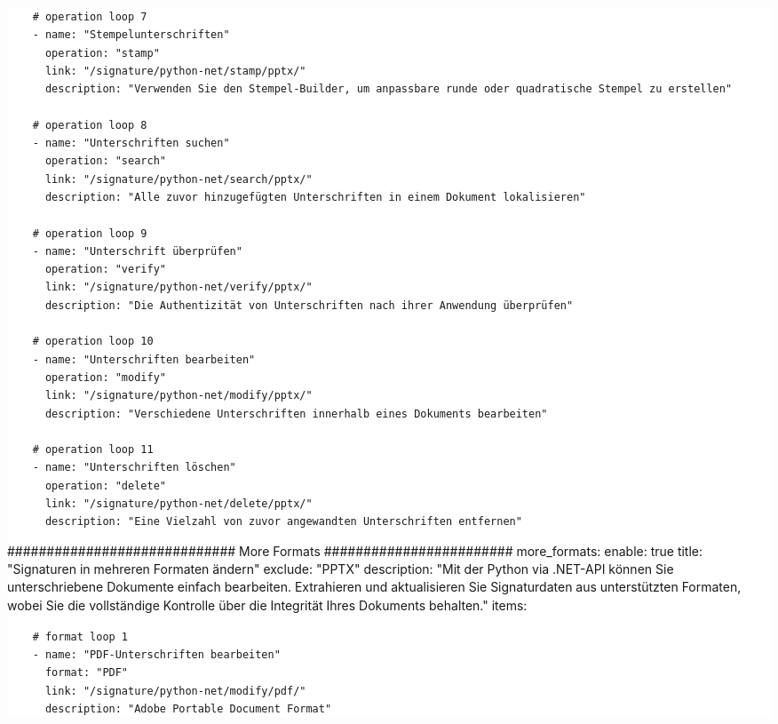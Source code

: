         # operation loop 7
        - name: "Stempelunterschriften"
          operation: "stamp"
          link: "/signature/python-net/stamp/pptx/"
          description: "Verwenden Sie den Stempel-Builder, um anpassbare runde oder quadratische Stempel zu erstellen"
          
        # operation loop 8
        - name: "Unterschriften suchen"
          operation: "search"
          link: "/signature/python-net/search/pptx/"
          description: "Alle zuvor hinzugefügten Unterschriften in einem Dokument lokalisieren"
          
        # operation loop 9
        - name: "Unterschrift überprüfen"
          operation: "verify"
          link: "/signature/python-net/verify/pptx/"
          description: "Die Authentizität von Unterschriften nach ihrer Anwendung überprüfen"
          
        # operation loop 10
        - name: "Unterschriften bearbeiten"
          operation: "modify"
          link: "/signature/python-net/modify/pptx/"
          description: "Verschiedene Unterschriften innerhalb eines Dokuments bearbeiten"
          
        # operation loop 11
        - name: "Unterschriften löschen"
          operation: "delete"
          link: "/signature/python-net/delete/pptx/"
          description: "Eine Vielzahl von zuvor angewandten Unterschriften entfernen"
          
############################# More Formats ########################
more_formats:
    enable: true
    title: "Signaturen in mehreren Formaten ändern"
    exclude: "PPTX"
    description: "Mit der Python via .NET-API können Sie unterschriebene Dokumente einfach bearbeiten. Extrahieren und aktualisieren Sie Signaturdaten aus unterstützten Formaten, wobei Sie die vollständige Kontrolle über die Integrität Ihres Dokuments behalten."
    items: 
          
        # format loop 1
        - name: "PDF-Unterschriften bearbeiten"
          format: "PDF"
          link: "/signature/python-net/modify/pdf/"
          description: "Adobe Portable Document Format"
          